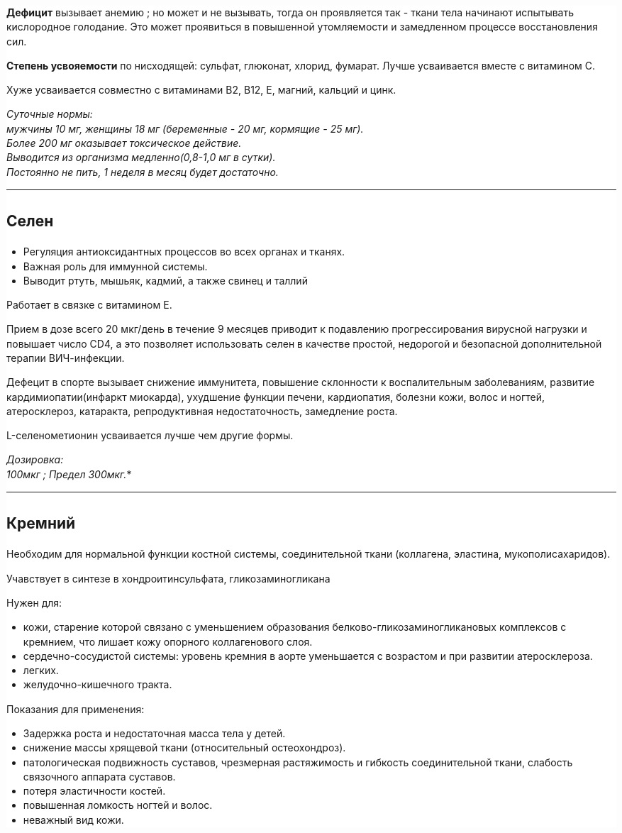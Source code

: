 **Дефицит** вызывает анемию ; но может и не вызывать, тогда он проявляется так - ткани тела начинают испытывать кислородное голодание. Это может проявиться в повышенной утомляемости и замедленном процессе восстановления сил.

**Степень усвояемости** по нисходящей: сульфат, глюконат, хлорид, фумарат.
Лучше усваивается вместе с витамином С.

Хуже усваивается совместно с витаминами В2, В12, Е, магний, кальций и цинк.

*Суточные нормы:  
мужчины 10 мг, женщины 18 мг (беременные - 20 мг, кормящие - 25 мг).  
Более 200 мг оказывает токсическое действие.  
Выводится из организма медленно(0,8-1,0 мг в сутки).  
Постоянно не пить, 1 неделя в месяц будет достаточно.*

---

## Селен
- Регуляция антиоксидантных процессов во всех органах и тканях. 
- Важная роль для иммунной системы.
- Выводит ртуть, мышьяк, кадмий, а также свинец и таллий

Работает в связке с витамином Е.

Прием в дозе всего 20 мкг/день в течение 9 месяцев приводит к подавлению прогрессирования вирусной нагрузки и повышает число CD4, а это позволяет использовать селен в качестве простой, недорогой и безопасной дополнительной терапии ВИЧ-инфекции.

Дефецит в спорте вызывает снижение иммунитета, повышение склонности к воспалительным заболеваниям, развитие кардимиопатии(инфаркт миокарда), ухудшение функции печени, кардиопатия, болезни кожи, волос и ногтей, атеросклероз, катаракта, репродуктивная недостаточность, замедление роста.

L-селенометионин усваивается лучше чем другие формы.

*Дозировка:  
100мкг ; Предел 300мкг.**

---

## Кремний
Необходим для нормальной функции костной системы, соединительной ткани (коллагена, эластина, мукополисахаридов).

Учавствует в синтезе в хондроитинсульфата, гликозаминогликана

Нужен для:
- кожи, старение которой связано с уменьшением образования белково-гликозаминогликановых комплексов с кремнием, что лишает кожу опорного коллагенового слоя.
- сердечно-сосудистой системы: уровень кремния в аорте уменьшается с возрастом и при развитии атеросклероза.
- легких.
- желудочно-кишечного тракта.

Показания для применения:
- Задержка роста и недостаточная масса тела у детей.
- снижение массы хрящевой ткани (относительный остеохондроз).
- патологическая подвижность суставов, чрезмерная растяжимость и гибкость соединительной ткани, слабость связочного аппарата суставов.
- потеря эластичности костей.
- повышенная ломкость ногтей и волос.
- неважный вид кожи.
